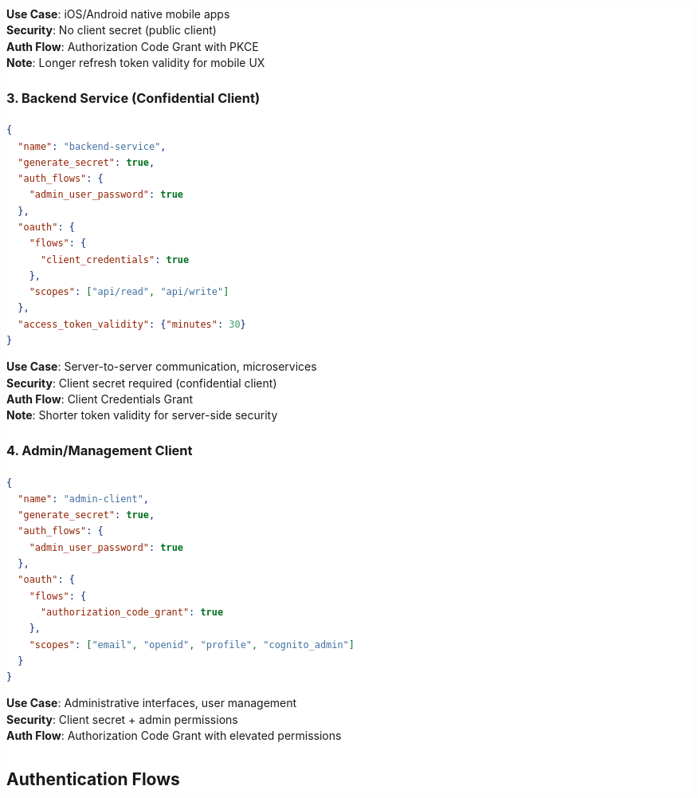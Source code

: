 **Use Case**: iOS/Android native mobile apps  
**Security**: No client secret (public client)  
**Auth Flow**: Authorization Code Grant with PKCE  
**Note**: Longer refresh token validity for mobile UX

### 3. Backend Service (Confidential Client)

```json
{
  "name": "backend-service",
  "generate_secret": true,
  "auth_flows": {
    "admin_user_password": true
  },
  "oauth": {
    "flows": {
      "client_credentials": true
    },
    "scopes": ["api/read", "api/write"]
  },
  "access_token_validity": {"minutes": 30}
}
```

**Use Case**: Server-to-server communication, microservices  
**Security**: Client secret required (confidential client)  
**Auth Flow**: Client Credentials Grant  
**Note**: Shorter token validity for server-side security

### 4. Admin/Management Client

```json
{
  "name": "admin-client",
  "generate_secret": true,
  "auth_flows": {
    "admin_user_password": true
  },
  "oauth": {
    "flows": {
      "authorization_code_grant": true
    },
    "scopes": ["email", "openid", "profile", "cognito_admin"]
  }
}
```

**Use Case**: Administrative interfaces, user management  
**Security**: Client secret + admin permissions  
**Auth Flow**: Authorization Code Grant with elevated permissions

## Authentication Flows
